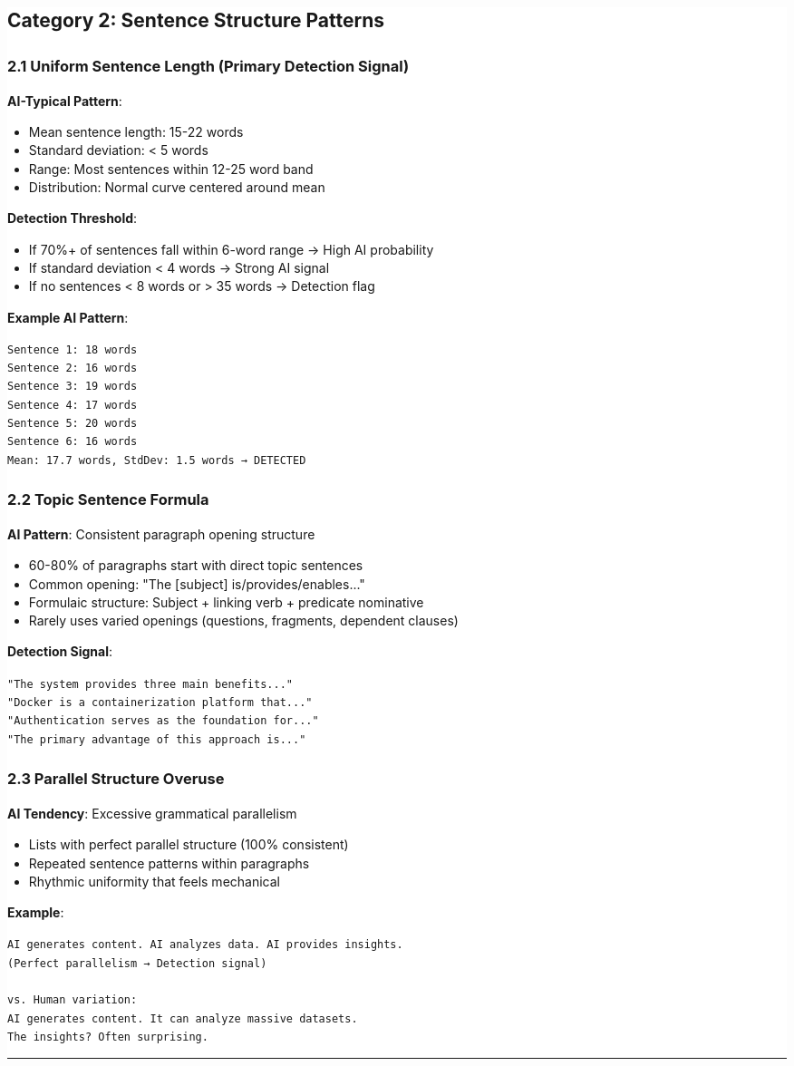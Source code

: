
## Category 2: Sentence Structure Patterns

### 2.1 Uniform Sentence Length (Primary Detection Signal)

**AI-Typical Pattern**:
- Mean sentence length: 15-22 words
- Standard deviation: < 5 words
- Range: Most sentences within 12-25 word band
- Distribution: Normal curve centered around mean

**Detection Threshold**:
- If 70%+ of sentences fall within 6-word range → High AI probability
- If standard deviation < 4 words → Strong AI signal
- If no sentences < 8 words or > 35 words → Detection flag

**Example AI Pattern**:
```
Sentence 1: 18 words
Sentence 2: 16 words
Sentence 3: 19 words
Sentence 4: 17 words
Sentence 5: 20 words
Sentence 6: 16 words
Mean: 17.7 words, StdDev: 1.5 words → DETECTED
```

### 2.2 Topic Sentence Formula

**AI Pattern**: Consistent paragraph opening structure
- 60-80% of paragraphs start with direct topic sentences
- Common opening: "The [subject] is/provides/enables..."
- Formulaic structure: Subject + linking verb + predicate nominative
- Rarely uses varied openings (questions, fragments, dependent clauses)

**Detection Signal**:
```
"The system provides three main benefits..."
"Docker is a containerization platform that..."
"Authentication serves as the foundation for..."
"The primary advantage of this approach is..."
```

### 2.3 Parallel Structure Overuse

**AI Tendency**: Excessive grammatical parallelism
- Lists with perfect parallel structure (100% consistent)
- Repeated sentence patterns within paragraphs
- Rhythmic uniformity that feels mechanical

**Example**:
```
AI generates content. AI analyzes data. AI provides insights.
(Perfect parallelism → Detection signal)

vs. Human variation:
AI generates content. It can analyze massive datasets.
The insights? Often surprising.
```

---